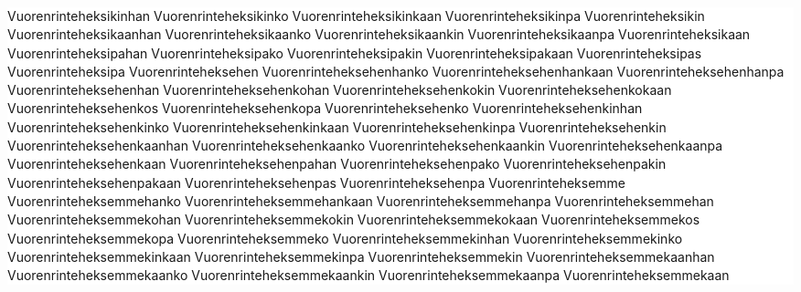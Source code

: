 Vuorenrinteheksikinhan
Vuorenrinteheksikinko
Vuorenrinteheksikinkaan
Vuorenrinteheksikinpa
Vuorenrinteheksikin
Vuorenrinteheksikaanhan
Vuorenrinteheksikaanko
Vuorenrinteheksikaankin
Vuorenrinteheksikaanpa
Vuorenrinteheksikaan
Vuorenrinteheksipahan
Vuorenrinteheksipako
Vuorenrinteheksipakin
Vuorenrinteheksipakaan
Vuorenrinteheksipas
Vuorenrinteheksipa
Vuorenrinteheksehen
Vuorenrinteheksehenhanko
Vuorenrinteheksehenhankaan
Vuorenrinteheksehenhanpa
Vuorenrinteheksehenhan
Vuorenrinteheksehenkohan
Vuorenrinteheksehenkokin
Vuorenrinteheksehenkokaan
Vuorenrinteheksehenkos
Vuorenrinteheksehenkopa
Vuorenrinteheksehenko
Vuorenrinteheksehenkinhan
Vuorenrinteheksehenkinko
Vuorenrinteheksehenkinkaan
Vuorenrinteheksehenkinpa
Vuorenrinteheksehenkin
Vuorenrinteheksehenkaanhan
Vuorenrinteheksehenkaanko
Vuorenrinteheksehenkaankin
Vuorenrinteheksehenkaanpa
Vuorenrinteheksehenkaan
Vuorenrinteheksehenpahan
Vuorenrinteheksehenpako
Vuorenrinteheksehenpakin
Vuorenrinteheksehenpakaan
Vuorenrinteheksehenpas
Vuorenrinteheksehenpa
Vuorenrinteheksemme
Vuorenrinteheksemmehanko
Vuorenrinteheksemmehankaan
Vuorenrinteheksemmehanpa
Vuorenrinteheksemmehan
Vuorenrinteheksemmekohan
Vuorenrinteheksemmekokin
Vuorenrinteheksemmekokaan
Vuorenrinteheksemmekos
Vuorenrinteheksemmekopa
Vuorenrinteheksemmeko
Vuorenrinteheksemmekinhan
Vuorenrinteheksemmekinko
Vuorenrinteheksemmekinkaan
Vuorenrinteheksemmekinpa
Vuorenrinteheksemmekin
Vuorenrinteheksemmekaanhan
Vuorenrinteheksemmekaanko
Vuorenrinteheksemmekaankin
Vuorenrinteheksemmekaanpa
Vuorenrinteheksemmekaan